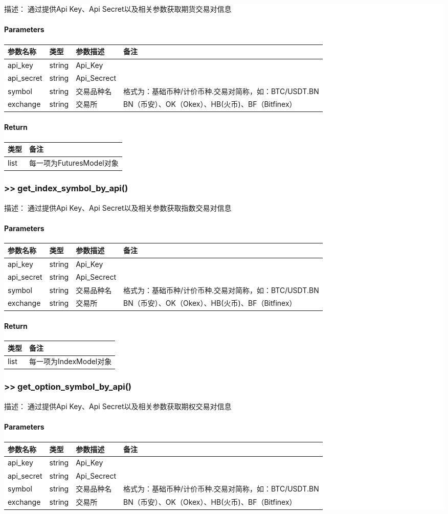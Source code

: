 描述： 通过提供Api Key、Api Secret以及相关参数获取期货交易对信息

#### Parameters
| 参数名称 |  类型  |  参数描述  |  备注  |
|  :---  |  :---  |  :--- | :---  |
|  api_key | string | Api_Key |   |
|  api_secret | string | Api_Secrect |    |
|  symbol | string | 交易品种名 |  格式为：基础币种/计价币种.交易对简称，如：BTC/USDT.BN   |
|  exchange | string | 交易所 | BN（币安）、OK（Okex）、HB(火币)、BF（Bitfinex）   |

#### Return
|  类型  |  备注  |
|  :---  |  :---  |
| list | 每一项为FuturesModel对象 |

### >> get_index_symbol_by_api()

描述： 通过提供Api Key、Api Secret以及相关参数获取指数交易对信息

#### Parameters
| 参数名称 |  类型  |  参数描述  |  备注  |
|  :---  |  :---  |  :--- | :---  |
|  api_key | string | Api_Key |   |
|  api_secret | string | Api_Secrect |    |
|  symbol | string | 交易品种名 |  格式为：基础币种/计价币种.交易对简称，如：BTC/USDT.BN   |
|  exchange | string | 交易所 | BN（币安）、OK（Okex）、HB(火币)、BF（Bitfinex）   |

#### Return
|  类型  |  备注  |
|  :---  |  :---  |
| list | 每一项为IndexModel对象 |

### >> get_option_symbol_by_api()

描述： 通过提供Api Key、Api Secret以及相关参数获取期权交易对信息

#### Parameters
| 参数名称 |  类型  |  参数描述  |  备注  |
|  :---  |  :---  |  :--- | :---  |
|  api_key | string | Api_Key |   |
|  api_secret | string | Api_Secrect |    |
|  symbol | string | 交易品种名 |  格式为：基础币种/计价币种.交易对简称，如：BTC/USDT.BN   |
|  exchange | string | 交易所 | BN（币安）、OK（Okex）、HB(火币)、BF（Bitfinex）   |
